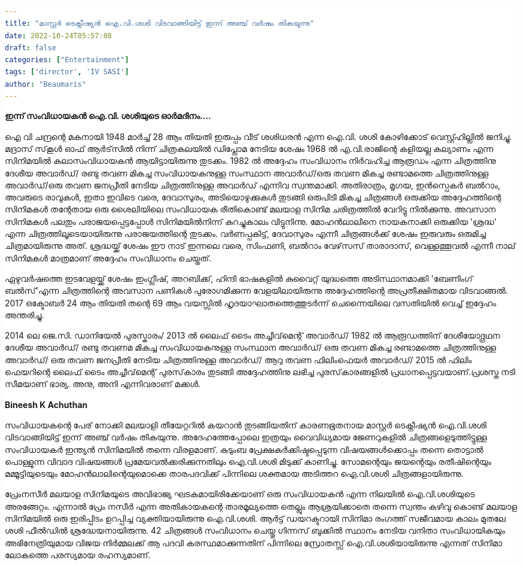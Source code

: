 ```yaml
---
title: "മാസ്റ്റർ ടെക്നീഷ്യൻ ഐ.വി.ശശി വിടവാങ്ങിയിട്ട് ഇന്ന് അഞ്ച് വർഷം തികയുന്നു"
date: 2022-10-24T05:57:08
draft: false
categories: ["Entertainment"]
tags: ['director', 'IV SASI']
author: "Beaumaris"
---
```


<strong>ഇന്ന് സംവിധായകൻ ഐ.വി. ശശിയുടെ ഓർമദിനം....</strong>

ഐ വി ചന്ദ്രന്റെ മകനായി 1948 മാർച്ച് 28 ആം തിയതി ഇരുപ്പം വീട് ശശിധരൻ എന്ന ഐ.വി. ശശി കോഴിക്കോട് വെസ്റ്റ്ഹില്ലിൽ ജനിച്ചു. മദ്രാസ് സ്‌കൂൾ ഓഫ് ആർട്‌സിൽ നിന്ന് ചിത്രകലയിൽ ഡിപ്ലോമ നേടിയ ശേഷം 1968 ൽ എ.വി.രാജിന്റെ കളിയല്ല കല്യാണം എന്ന സിനിമയിൽ കലാസംവിധായകൻ ആയിട്ടായിരുന്നു തുടക്കം. 1982 ൽ അദ്ദേഹം സംവിധാനം നിർവഹിച്ച ആരൂഡം എന്ന ചിത്രത്തിനു ദേശീയ അവാർഡ്/ രണ്ടു തവണ മികച്ച സംവിധായകനുള്ള സംസ്ഥാന അവാർഡ്/ഒരു തവണ മികച്ച രണ്ടാമത്തെ ചിത്രത്തിനുള്ള അവാർഡ്/ഒരു തവണ ജനപ്രീതി നേടിയ ചിത്രത്തിനുള്ള അവാർഡ് എന്നിവ സ്വന്തമാക്കി.
അതിരാത്രം, മൃഗയ, ഇൻസ്പെകർ ബൽറാം, അവരുടെ രാവുകൾ, ഇതാ ഇവിടെ വരെ, ദേവാസുരം, അടിയൊഴുക്കുകൾ തുടങ്ങി ഒരുപിടി മികച്ച ചിത്രങ്ങൾ ഒരുക്കിയ അദ്ദേഹത്തിന്റെ സിനിമകൾ തന്റേതായ ഒരു ശൈലിയിലെ സം‌വിധായക രീതികൊണ്ട് മലയാള സിനിമ ചരിത്രത്തിൽ വേറിട്ടു നിൽക്കുന്നു.
അവസാന സിനിമകൾ പലതും പരാജയപ്പെട്ടപ്പോൾ സിനിമയിൽനിന്ന് കുറച്ചുകാലം വിട്ടുനിന്നു. മോഹൻലാലിനെ നായകനാക്കി ഒരുക്കിയ 'ശ്രദ്ധ' എന്ന ചിത്രത്തിലൂടെയായിരുന്നു പരാജയത്തിന്റെ തുടക്കം.
വർണപ്പകിട്ട്, ദേവാസുരം എന്നീ ചിത്രങ്ങൾക്ക് ശേഷം ഇരുവരും ഒരുമിച്ച ചിത്രമായിരുന്നു അത്. ശ്രദ്ധയ്ക്ക് ശേഷം ഈ നാട് ഇന്നലെ വരെ, സിംഫണി, ബൽറാം വേഴ്‌സസ് താരാദാസ്, വെള്ളത്തൂവൽ എന്നീ നാല് സിനിമകൾ മാത്രമാണ് അദ്ദേഹം സംവിധാനം ചെയ്തത്.

ഏഴുവർഷത്തെ ഇടവേളയ്ക്ക് ശേഷം ഇംഗ്ലീഷ്, അറബിക്ക്, ഹിന്ദി ഭാഷകളിൽ കുവൈറ്റ് യുദ്ധത്തെ അടിസ്ഥാനമാക്കി 'ബേണിംഗ് ബൽസ്'എന്ന ചിത്രത്തിന്റെ അവസാന പണികൾ പുരോഗമിക്കുന്ന വേളയിലായിരുന്നു അദ്ദേഹത്തിന്റെ അപ്രതീക്ഷിതമായ വിടവാങ്ങൽ. 2017 ഒക്ടോബർ 24 ആം തിയതി തന്റെ 69 ആം വയസ്സിൽ ഹൃദയാഘാതത്തെത്തുടർന്ന് ചെന്നൈയിലെ വസതിയിൽ വെച്ച് ഇദ്ദേഹം അന്തരിച്ചു.

2014 ലെ ജെ.സി. ഡാനിയേൽ പുരസ്കാരം/
2013 ൽ ലൈഫ് ടൈം അച്ചീവ്‌മെന്റ് അവാർഡ്/ 1982 ൽ ആരൂഡത്തിന് ദേശീയോദ്ഗ്രഥന ദേശീയ അവാർഡ്/ രണ്ടു തവണമ മികച്ച സംവിധായകനുള്ള സംസ്ഥാന അവാർഡ്/ ഒരു തവണ മികച്ച രണ്ടാമത്തെ ചിത്രത്തിനുള്ള അവാർഡ്/ ഒരു തവണ ജനപ്രീതി നേടിയ ചിത്രത്തിനുള്ള അവാർഡ്/ ആറു തവണ ഫിലിംഫെയർ അവാർഡ്/ 2015 ൽ ഫിലിം ഫെയറിന്റെ ലൈഫ് ടൈം അച്ചീവ്‌മെന്റ് പുരസ്‌കാരം തുടങ്ങി അദ്ദേഹത്തിനു ലഭിച്ച പുരസ്‌കാരങ്ങളിൽ പ്രധാനപ്പെട്ടവയാണ്.പ്രശസ്ത നടി സീമയാണ് ഭാര്യ. അനു, അനി എന്നിവരാണ് മക്കൾ.

<strong>Bineesh K Achuthan</strong>

സംവിധായകന്റെ പേര് നോക്കി മലയാളി തീയേറ്ററിൽ കയറാൻ തുടങ്ങിയതിന് കാരണഭൂതനായ മാസ്റ്റർ ടെക്നീഷ്യൻ ഐ.വി.ശശി വിടവാങ്ങിയിട്ട് ഇന്ന് അഞ്ച് വർഷം തികയുന്നു. അദേഹത്തേപ്പോലെ ഇത്രയും വൈവിധ്യമായ ജേണറുകളിൽ ചിത്രങ്ങളെടുത്തിട്ടുള്ള സംവിധായകർ ഇന്ത്യൻ സിനിമയിൽ തന്നെ വിരളമാണ്. കുടുംബ പ്രേക്ഷകർക്കിഷ്ടപ്പെടുന്ന വിഷയങ്ങൾക്കൊപ്പം തന്നെ തൊട്ടാൽ പൊള്ളുന്ന വിവാദ വിഷയങ്ങൾ പ്രമേയവൽക്കരിക്കുന്നതിലും ഐ.വി.ശശി മിടുക്ക് കാണിച്ചു. സോമന്റെയും ജയന്റെയും രതീഷിന്റെയും മമ്മൂട്ടിയുടെയും മോഹൻലാലിന്റെയുമൊക്കെ താരപദവിക്ക് പിന്നിലെ ശക്തമായ അടിത്തറ ഐ.വി.ശശി ചിത്രങ്ങളായിരുന്നു.

പ്രേംനസീർ മലയാള സിനിമയുടെ അവിഭാജ്യ ഘടകമായിരിക്കേയാണ് ഒരു സംവിധായകൻ എന്ന നിലയിൽ ഐ.വി.ശശിയുടെ അരങ്ങേറ്റം. എന്നാൽ പ്രേം നസീർ എന്ന അതികായകന്റെ താരമൂല്യത്തെ തെല്ലും ആശ്രയിക്കാതെ തന്നെ സ്വന്തം കഴിവു കൊണ്ട് മലയാള സിനിമയിൽ ഒരു ഇരിപ്പിടം ഉറപ്പിച്ച വ്യക്തിയായിരുന്നു ഐ.വി.ശശി. ആർട്ട് ഡയറക്ടറായി സിനിമാ രംഗത്ത് സജീവമായ കാലം മുതലേ ശശി ഫീൽഡിൽ ശ്രദ്ധേയനായിരുന്നു. 42 ചിത്രങ്ങൾ സംവിധാനം ചെയ്തു ഗിന്നസ് ബുക്കിൽ സ്ഥാനം നേടിയ വനിതാ സംവിധായികയും അഭിനേത്രിയുമായ വിജയ നിർമ്മലക്ക് ആ പദവി കരസ്ഥമാക്കുന്നതിന് പിന്നിലെ സ്രോതസ്സ് ഐ.വി.ശശിയായിരുന്നു എന്നത് സിനിമാ ലോകത്തെ പരസ്യമായ രഹസ്യമാണ്.
